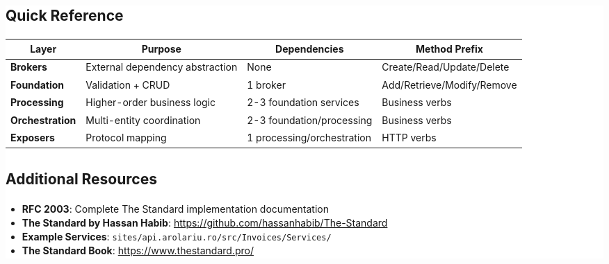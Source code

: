 ## Quick Reference

| Layer | Purpose | Dependencies | Method Prefix |
|-------|---------|--------------|---------------|
| **Brokers** | External dependency abstraction | None | Create/Read/Update/Delete |
| **Foundation** | Validation + CRUD | 1 broker | Add/Retrieve/Modify/Remove |
| **Processing** | Higher-order business logic | 2-3 foundation services | Business verbs |
| **Orchestration** | Multi-entity coordination | 2-3 foundation/processing | Business verbs |
| **Exposers** | Protocol mapping | 1 processing/orchestration | HTTP verbs |

## Additional Resources

- **RFC 2003**: Complete The Standard implementation documentation
- **The Standard by Hassan Habib**: <https://github.com/hassanhabib/The-Standard>
- **Example Services**: `sites/api.arolariu.ro/src/Invoices/Services/`
- **The Standard Book**: <https://www.thestandard.pro/>
